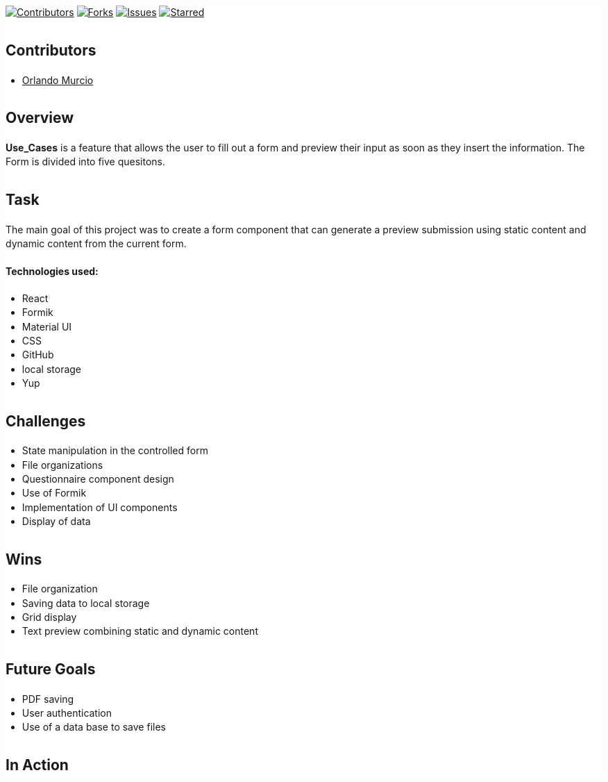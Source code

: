 [![Contributors][contributors-shield]](https://https://github.com/Atos20/Use_Cases/graphs/contributors)
[![Forks][forks-shield]](https://github.com/Atos20/Use_Cases/network/members)
[![Issues][issues-shield]](https://github.com/Use_Cases/issues)
[![Starred][stars-shield]](https://github.com/Use_Cases/issues)

## Contributors
  - [Orlando Murcio](https://www.github.com/atos20)

## Overview

**Use_Cases**  is a feature that allows the user to fill out a form and preview their input as soon as they insert the information. The Form is divided into five quesitons. 
## Task

The main goal of this project was to create a form component that  can generate a preview submission using static content and dynamic content from the current form.

#### Technologies used:

  * React
  * Formik
  * Material UI
  * CSS
  * GitHub
  * local storage
  * Yup

## Challenges

  * State manipulation in the controlled form
  * File organizations
  * Questionnaire component design
  * Use of Formik
  * Implementation of UI components
  * Display of data

## Wins

  * File organization
  * Saving data to local storage
  * Grid display
  * Text preview combining static and dynamic content
  
## Future Goals

  * PDF saving 
  * User authentication
  * Use of a data base to save files
## In Action


[contributors-shield]: https://img.shields.io/github/contributors/Atos20/communiK.svg?style=flat-square 
[contributors-url]: https://github.com/Atos20/Use_Cases/graphs/contributors
[forks-shield]: https://img.shields.io/github/forks/Atos20/communiK.svg?style=flat-square
[forks-url]: https://github.com/Atos20/Use_Cases/network/members
[stars-shield]: https://img.shields.io/github/stars/Atos20/communiK.svg?style=flat-square
[stars-url]: https://github.com/Atos20/Use_Cases/stargazers
[issues-shield]: https://img.shields.io/github/issues/Atos20/Use_Cases.svg?style=flat-square
[issues-url]: https://github.com/Atos20/Use_Cases/issues